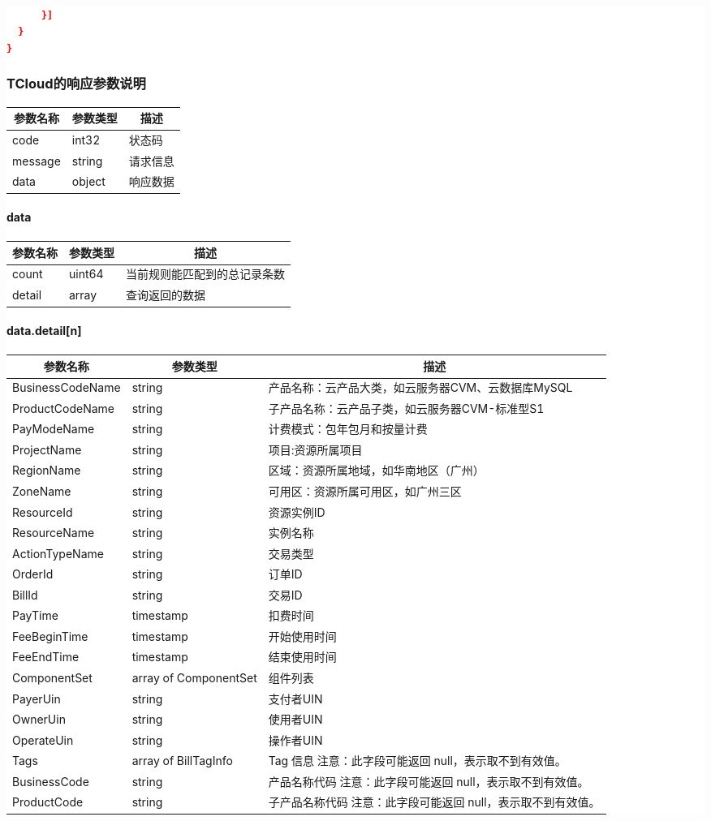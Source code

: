 ```json
      }]
  }
}
```

### TCloud的响应参数说明

| 参数名称  | 参数类型 | 描述 |
|---------|--------|---------|
| code    | int32  | 状态码   |
| message | string | 请求信息 |
| data    | object | 响应数据 |

#### data

| 参数名称   | 参数类型   | 描述                                |
|--------|--------|------------------------------------------|
| count  | uint64 | 当前规则能匹配到的总记录条数                  |
| detail | array  | 查询返回的数据                              |

#### data.detail[n]

| 参数名称        | 参数类型   | 描述                            |
|-------------|--------|--------------------------------------|
| BusinessCodeName | string | 产品名称：云产品大类，如云服务器CVM、云数据库MySQL |
| ProductCodeName | string | 子产品名称：云产品子类，如云服务器CVM-标准型S1 |
| PayModeName | string | 计费模式：包年包月和按量计费 |
| ProjectName | string | 项目:资源所属项目 |
| RegionName | string | 区域：资源所属地域，如华南地区（广州） |
| ZoneName | string | 可用区：资源所属可用区，如广州三区 |
| ResourceId | string | 资源实例ID |
| ResourceName | string | 实例名称 |
| ActionTypeName | string | 交易类型 |
| OrderId | string | 订单ID |
| BillId | string | 交易ID |
| PayTime | timestamp | 扣费时间 |
| FeeBeginTime | timestamp | 开始使用时间 |
| FeeEndTime | timestamp | 结束使用时间 |
| ComponentSet | array of ComponentSet | 组件列表 |
| PayerUin | string | 支付者UIN |
| OwnerUin | string | 使用者UIN |
| OperateUin| string | 操作者UIN |
| Tags | array of BillTagInfo | Tag 信息 注意：此字段可能返回 null，表示取不到有效值。 |
| BusinessCode | string | 产品名称代码 注意：此字段可能返回 null，表示取不到有效值。 |
| ProductCode | string | 子产品名称代码 注意：此字段可能返回 null，表示取不到有效值。 |